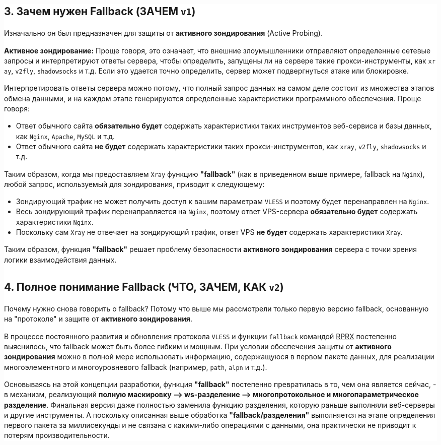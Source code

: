 ## 3. Зачем нужен Fallback (ЗАЧЕМ `v1`)

Изначально он был предназначен для защиты от **активного зондирования** (Active
Probing).

**Активное зондирование:** Проще говоря, это означает, что внешние
злоумышленники отправляют определенные сетевые запросы и интерпретируют ответы
сервера, чтобы определить, запущены ли на сервере такие прокси-инструменты, как
`xray`, `v2fly`, `shadowsocks` и т.д. Если это удается точно определить, сервер
может подвергнуться атаке или блокировке.

Интерпретировать ответы сервера можно потому, что полный запрос данных на самом
деле состоит из множества этапов обмена данными, и на каждом этапе генерируются
определенные характеристики программного обеспечения. Проще говоря:

- Ответ обычного сайта **обязательно будет** содержать характеристики таких
  инструментов веб-сервиса и базы данных, как `Nginx`, `Apache`, `MySQL` и т.д.
- Ответ обычного сайта **не будет** содержать характеристики таких
  прокси-инструментов, как `xray`, `v2fly`, `shadowsocks` и т.д.

Таким образом, когда мы предоставляем `Xray` функцию **"fallback"** (как в
приведенном выше примере, fallback на `Nginx`), любой запрос, используемый для
зондирования, приводит к следующему:

- Зондирующий трафик не может получить доступ к вашим параметрам `VLESS` и
  поэтому будет перенаправлен на `Nginx`.
- Весь зондирующий трафик перенаправляется на `Nginx`, поэтому ответ VPS-сервера
  **обязательно будет** содержать характеристики `Nginx`.
- Поскольку сам `Xray` не отвечает на зондирующий трафик, ответ VPS **не будет**
  содержать характеристики `Xray`.

Таким образом, функция **"fallback"** решает проблему безопасности **активного
зондирования** сервера с точки зрения логики взаимодействия данных.

## 4. Полное понимание Fallback (ЧТО, ЗАЧЕМ, КАК `v2`)

Почему нужно снова говорить о fallback? Потому что выше мы рассмотрели только
первую версию fallback, основанную на "протоколе" и защите от **активного
зондирования**.

В процессе постоянного развития и обновления протокола `VLESS` и функции
`fallback` командой [RPRX](https://github.com/rprx) постепенно выяснилось, что
fallback может быть более гибким и мощным. При условии обеспечения защиты от
**активного зондирования** можно в полной мере использовать информацию,
содержащуюся в первом пакете данных, для реализации многоэлементного и
многоуровневого fallback (например, `path`, `alpn` и т.д.).

Основываясь на этой концепции разработки, функция **"fallback"** постепенно
превратилась в то, чем она является сейчас, - в механизм, реализующий **полную
маскировку --> ws-разделение --> многопротокольное и многопараметрическое
разделение**. Финальная версия даже полностью заменила функцию разделения,
которую раньше выполняли веб-серверы и другие инструменты. А поскольку описанная
выше обработка **"fallback/разделения"** выполняется на этапе определения
первого пакета за миллисекунды и не связана с какими-либо операциями с данными,
она практически не приводит к потерям производительности.

